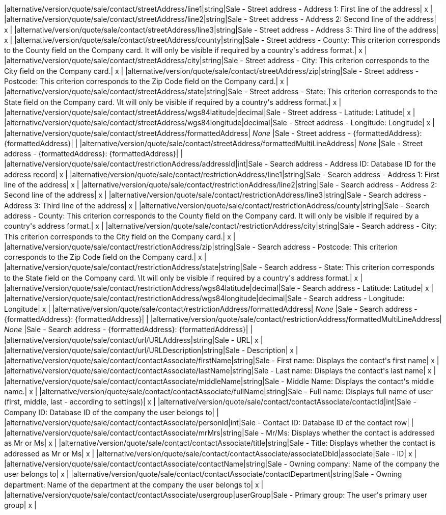 |alternative/version/quote/sale/contact/streetAddress/line1|string|Sale - Street address - Address 1: First line of the address| x |
|alternative/version/quote/sale/contact/streetAddress/line2|string|Sale - Street address - Address 2: Second line of the address| x |
|alternative/version/quote/sale/contact/streetAddress/line3|string|Sale - Street address - Address 3: Third line of the address| x |
|alternative/version/quote/sale/contact/streetAddress/county|string|Sale - Street address - County: This criterion corresponds to the County field on the Company card. It will only be visible if required by a country's address format.| x |
|alternative/version/quote/sale/contact/streetAddress/city|string|Sale - Street address - City: This criterion corresponds to the City field on the Company card.| x |
|alternative/version/quote/sale/contact/streetAddress/zip|string|Sale - Street address - Postcode: This criterion corresponds to the Zip Code field on the Company card.| x |
|alternative/version/quote/sale/contact/streetAddress/state|string|Sale - Street address - State: This criterion corresponds to the State field on the Company card.  \It will only be visible if required by a country's address format.| x |
|alternative/version/quote/sale/contact/streetAddress/wgs84latitude|decimal|Sale - Street address - Latitude: Latitude| x |
|alternative/version/quote/sale/contact/streetAddress/wgs84longitude|decimal|Sale - Street address - Longitude: Longitude| x |
|alternative/version/quote/sale/contact/streetAddress/formattedAddress| *None* |Sale - Street address - {formattedAddress}: {formattedAddress}|  |
|alternative/version/quote/sale/contact/streetAddress/formattedMultiLineAddress| *None* |Sale - Street address - {formattedAddress}: {formattedAddress}|  |
|alternative/version/quote/sale/contact/restrictionAddress/addressId|int|Sale - Search address - Address ID: Database ID for the address record| x |
|alternative/version/quote/sale/contact/restrictionAddress/line1|string|Sale - Search address - Address 1: First line of the address| x |
|alternative/version/quote/sale/contact/restrictionAddress/line2|string|Sale - Search address - Address 2: Second line of the address| x |
|alternative/version/quote/sale/contact/restrictionAddress/line3|string|Sale - Search address - Address 3: Third line of the address| x |
|alternative/version/quote/sale/contact/restrictionAddress/county|string|Sale - Search address - County: This criterion corresponds to the County field on the Company card. It will only be visible if required by a country's address format.| x |
|alternative/version/quote/sale/contact/restrictionAddress/city|string|Sale - Search address - City: This criterion corresponds to the City field on the Company card.| x |
|alternative/version/quote/sale/contact/restrictionAddress/zip|string|Sale - Search address - Postcode: This criterion corresponds to the Zip Code field on the Company card.| x |
|alternative/version/quote/sale/contact/restrictionAddress/state|string|Sale - Search address - State: This criterion corresponds to the State field on the Company card.  \It will only be visible if required by a country's address format.| x |
|alternative/version/quote/sale/contact/restrictionAddress/wgs84latitude|decimal|Sale - Search address - Latitude: Latitude| x |
|alternative/version/quote/sale/contact/restrictionAddress/wgs84longitude|decimal|Sale - Search address - Longitude: Longitude| x |
|alternative/version/quote/sale/contact/restrictionAddress/formattedAddress| *None* |Sale - Search address - {formattedAddress}: {formattedAddress}|  |
|alternative/version/quote/sale/contact/restrictionAddress/formattedMultiLineAddress| *None* |Sale - Search address - {formattedAddress}: {formattedAddress}|  |
|alternative/version/quote/sale/contact/url/URLAddress|string|Sale - URL| x |
|alternative/version/quote/sale/contact/url/URLDescription|string|Sale - Description| x |
|alternative/version/quote/sale/contact/contactAssociate/firstName|string|Sale - First name: Displays the contact's first name| x |
|alternative/version/quote/sale/contact/contactAssociate/lastName|string|Sale - Last name: Displays the contact's last name| x |
|alternative/version/quote/sale/contact/contactAssociate/middleName|string|Sale - Middle Name: Displays the contact's middle name.| x |
|alternative/version/quote/sale/contact/contactAssociate/fullName|string|Sale - Full name: Displays full name of user (first, middle, last - according to settings)| x |
|alternative/version/quote/sale/contact/contactAssociate/contactId|int|Sale - Company ID: Database ID of the company the user belongs to|  |
|alternative/version/quote/sale/contact/contactAssociate/personId|int|Sale - Contact ID: Database ID of the contact row|  |
|alternative/version/quote/sale/contact/contactAssociate/mrMrs|string|Sale - Mr/Ms: Displays whether the contact is addressed as Mr or Ms| x |
|alternative/version/quote/sale/contact/contactAssociate/title|string|Sale - Title: Displays whether the contact is addressed as Mr or Ms| x |
|alternative/version/quote/sale/contact/contactAssociate/associateDbId|associate|Sale - ID| x |
|alternative/version/quote/sale/contact/contactAssociate/contactName|string|Sale - Owning company: Name of the company the user belongs to| x |
|alternative/version/quote/sale/contact/contactAssociate/contactDepartment|string|Sale - Owning department: Name of the department at the company the user belongs to| x |
|alternative/version/quote/sale/contact/contactAssociate/usergroup|userGroup|Sale - Primary group: The user's primary user group| x |